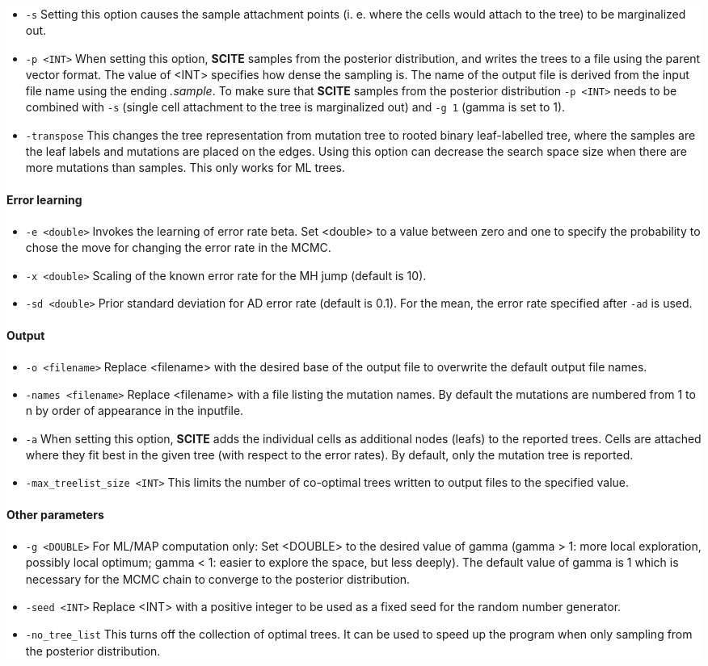 
*	`-s` Setting this option causes the sample attachment points (i. e. where the cells would attach to the tree) to be marginalized out.

*	`-p <INT>` When setting this option, **SCITE** samples from the posterior distribution, and writes the trees to a file using the parent vector format. The value of \<INT\> specifies how dense the sampling is. The name of the output file is derived from the input file name using the ending *.sample*.
To make sure that **SCITE** samples from the posterior distribution `-p <INT>` needs to be combined with `-s` (single cell attachment to the tree is marginalized out) and `-g 1` (gamma is set to 1).


*	`-transpose`	This changes the tree representation from mutation tree to rooted binary leaf-labelled tree, where the samples are the leaf labels and mutations are placed on the edges. Using this option can decrease the search space size when there are more mutations than samples. This only works for ML trees.



#### Error learning

*	`-e <double>`   Invokes the learning of error rate beta. Set \<double\> to a value between zero and one to specify the probability to chose the move for changing the error rate in the MCMC.

*	`-x <double>`   Scaling of the known error rate for the MH jump (default is 10).

*	`-sd <double>`  Prior standard deviation for AD error rate (default is 0.1). For the mean, the error rate specified after `-ad` is used.






#### Output

*	`-o <filename>`   Replace \<filename\> with the desired base of the output file to overwrite the default output file names.

*	`-names <filename>` Replace \<filename\> with a file listing the mutation names. By default the mutations are numbered from 1 to n by order of appearance in the inputfile.

*	`-a` When setting this option, **SCITE** adds the individual cells as additional nodes (leafs) to the reported trees. Cells are attached where they fit best in the given tree (with respect to the error rates). By default, only the mutation tree is reported.

*	`-max_treelist_size <INT>`	 This limits the number of co-optimal trees written to output files to the specified <INT> value.

#### Other parameters

*	`-g <DOUBLE>` For ML/MAP computation only: Set \<DOUBLE\> to the desired value of gamma (gamma > 1: more local exploration, possibly local optimum; gamma < 1: easier to explore the space, but less deeply). The default value of gamma is 1 which is necessary for the MCMC chain to converge to the posterior distribution.

*	`-seed <INT>`   Replace \<INT\> with a positive integer to be used as a fixed seed for the random number generator.

*	`-no_tree_list`		This turns off the collection of optimal trees. It can be used to speed up the program when only sampling from the posterior distribution.
